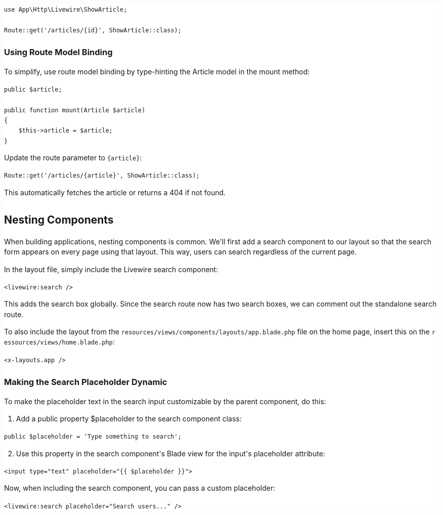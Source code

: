 ```
use App\Http\Livewire\ShowArticle;

Route::get('/articles/{id}', ShowArticle::class);
```

### Using Route Model Binding 

To simplify, use route model binding by type-hinting the Article model in the mount method:

```
public $article;

public function mount(Article $article)
{
    $this->article = $article;
}
```

Update the route parameter to `{article}`:

`Route::get('/articles/{article}', ShowArticle::class);`

This automatically fetches the article or returns a 404 if not found.

## Nesting Components

When building applications, nesting components is common. We'll first add a search component to our layout so that the search form appears on every page using that layout. This way, users can search regardless of the current page.

In the layout file, simply include the Livewire search component:

`<livewire:search />`

This adds the search box globally. Since the search route now has two search boxes, we can comment out the standalone search route.

To also include the layout from the `resources/views/components/layouts/app.blade.php` file on the home page, insert this on the `ressources/views/home.blade.php`:

`<x-layouts.app />`

### Making the Search Placeholder Dynamic

To make the placeholder text in the search input customizable by the parent component, do this:

1. Add a public property $placeholder to the search component class:

`public $placeholder = 'Type something to search';`

2. Use this property in the search component's Blade view for the input's placeholder attribute:

`<input type="text" placeholder="{{ $placeholder }}">`

Now, when including the search component, you can pass a custom placeholder:

`<livewire:search placeholder="Search users..." />`
